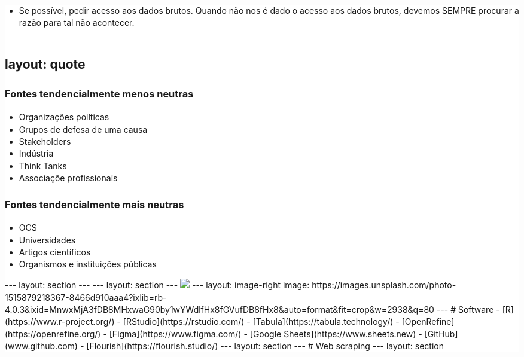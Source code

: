 - Se possível, pedir acesso aos dados brutos. Quando não nos é dado o acesso aos dados brutos, devemos SEMPRE procurar a razão para tal não acontecer.
---
layout: quote
---
<div class="flex space-x-8">
    <div class="basis-1/2">
        <h3 class="mb-2">Fontes tendencialmente menos neutras</h3>
        <ul>
            <li>Organizações políticas </li>
            <li>Grupos de defesa de uma causa</li>
            <li>Stakeholders</li>
            <li>Indústria</li>
            <li>Think Tanks</li>
            <li>Associaçõe profissionais</li>
        </ul>
    </div>
    <div  class="basis-1/2">
        <h3 class="mb-2">Fontes tendencialmente mais neutras</h3>
        <ul>
            <li>OCS</li>
            <li>Universidades</li>
            <li>Artigos científicos</li>
            <li>Organismos e instituições públicas</li>
        </ul>
    </div>
</div>
---
layout: section
---
<iframe width="100%" height="460px" src="https://www.youtube.com/embed/kpk9nEsVeMA" title="YouTube video player" frameborder="0" allow="accelerometer; autoplay; clipboard-write; encrypted-media; gyroscope; picture-in-picture; web-share" allowfullscreen></iframe>
---
layout: section
---
<img src="https://149477359.v2.pressablecdn.com/wp-content/uploads/livrstat.png" class="mx-auto h-92">
---
layout: image-right
image: https://images.unsplash.com/photo-1515879218367-8466d910aaa4?ixlib=rb-4.0.3&ixid=MnwxMjA3fDB8MHxwaG90by1wYWdlfHx8fGVufDB8fHx8&auto=format&fit=crop&w=2938&q=80
---
# Software
- [R](https://www.r-project.org/)
- [RStudio](https://rstudio.com/)
- [Tabula](https://tabula.technology/)
- [OpenRefine](https://openrefine.org/)
- [Figma](https://www.figma.com/)
- [Google Sheets](https://www.sheets.new)
- [GitHub](www.github.com)
- [Flourish](https://flourish.studio/)
---
layout: section
---
# Web scraping
---
layout: section